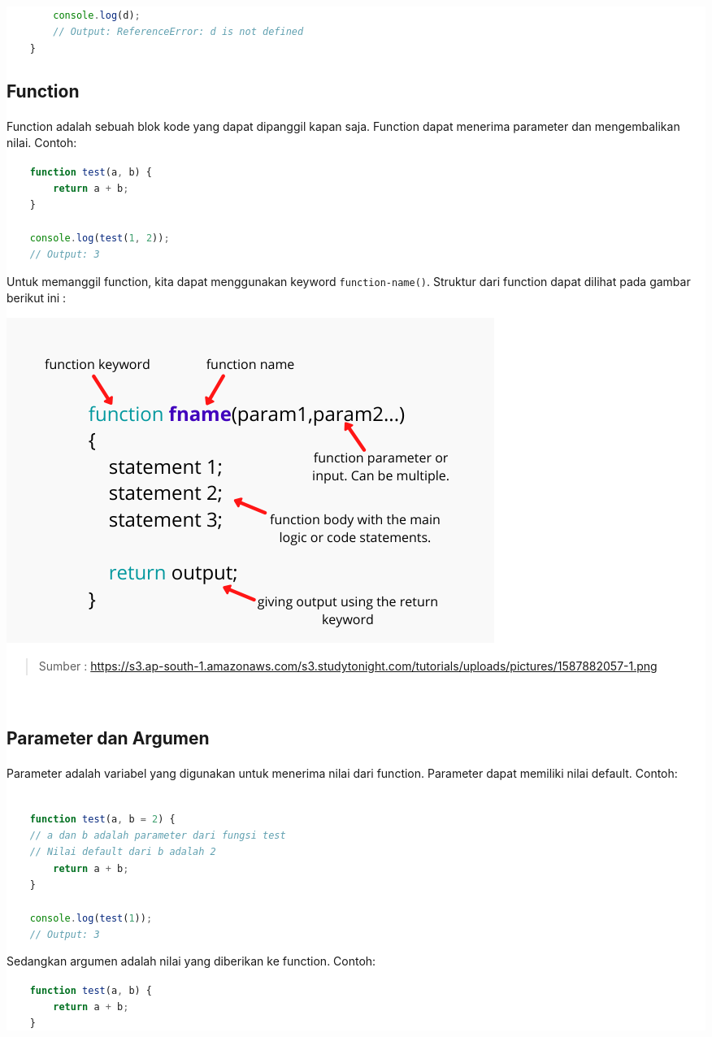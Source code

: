 ```javascript
        console.log(d);
        // Output: ReferenceError: d is not defined
    }
```

## **Function**
Function adalah sebuah blok kode yang dapat dipanggil kapan saja. Function dapat menerima parameter dan mengembalikan nilai. Contoh:
```javascript
    function test(a, b) {
        return a + b;
    }

    console.log(test(1, 2));
    // Output: 3
```
Untuk memanggil function, kita dapat menggunakan keyword `function-name()`. Struktur dari function dapat dilihat pada gambar berikut ini :

![Function](./image/function.png)
> Sumber : https://s3.ap-south-1.amazonaws.com/s3.studytonight.com/tutorials/uploads/pictures/1587882057-1.png
<br>

## **Parameter dan Argumen**
Parameter adalah variabel yang digunakan untuk menerima nilai dari function. Parameter dapat memiliki nilai default. Contoh:
```javascript

    function test(a, b = 2) {
    // a dan b adalah parameter dari fungsi test
    // Nilai default dari b adalah 2
        return a + b;
    }

    console.log(test(1));
    // Output: 3
```
Sedangkan argumen adalah nilai yang diberikan ke function. Contoh:
```javascript
    function test(a, b) {
        return a + b;
    }
```